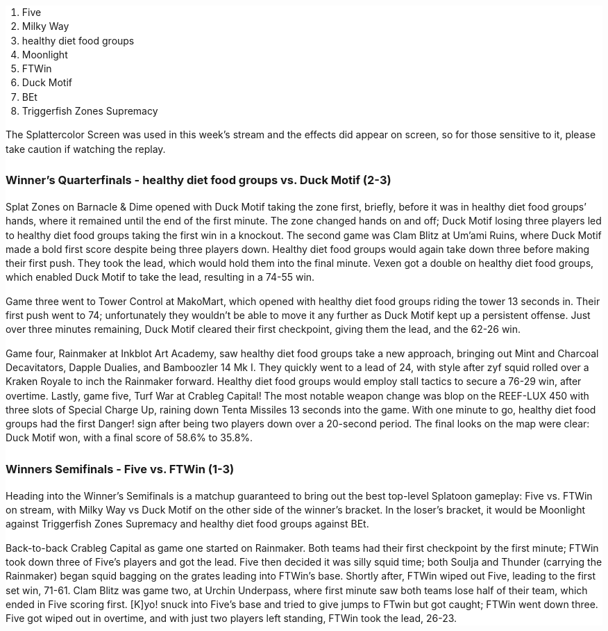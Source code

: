 1. Five  
2. Milky Way  
3. healthy diet food groups  
4. Moonlight  
5. FTWin  
6. Duck Motif  
7. BEt  
8. Triggerfish Zones Supremacy

The Splattercolor Screen was used in this week’s stream and the effects did appear on screen, so for those sensitive to it, please take caution if watching the replay.

### **Winner’s Quarterfinals \- healthy diet food groups vs. Duck Motif (2-3)**

Splat Zones on Barnacle & Dime opened with Duck Motif taking the zone first, briefly, before it was in healthy diet food groups’ hands, where it remained until the end of the first minute. The zone changed hands on and off; Duck Motif losing three players led to healthy diet food groups taking the first win in a knockout. The second game was Clam Blitz at Um’ami Ruins, where Duck Motif made a bold first score despite being three players down. Healthy diet food groups would again take down three before making their first push. They took the lead, which would hold them into the final minute. Vexen got a double on healthy diet food groups, which enabled Duck Motif to take the lead, resulting in a 74-55 win.

Game three went to Tower Control at MakoMart, which opened with healthy diet food groups riding the tower 13 seconds in. Their first push went to 74; unfortunately they wouldn’t be able to move it any further as Duck Motif kept up a persistent offense. Just over three minutes remaining, Duck Motif cleared their first checkpoint, giving them the lead, and the 62-26 win.

Game four, Rainmaker at Inkblot Art Academy, saw healthy diet food groups take a new approach, bringing out Mint and Charcoal Decavitators, Dapple Dualies, and Bamboozler 14 Mk I. They quickly went to a lead of 24, with style after zyf squid rolled over a Kraken Royale to inch the Rainmaker forward. Healthy diet food groups would employ stall tactics to secure a 76-29 win, after overtime. Lastly, game five, Turf War at Crableg Capital\! The most notable weapon change was blop on the REEF-LUX 450 with three slots of Special Charge Up, raining down Tenta Missiles 13 seconds into the game. With one minute to go, healthy diet food groups had the first Danger\! sign after being two players down over a 20-second period. The final looks on the map were clear: Duck Motif won, with a final score of 58.6% to 35.8%.

### **Winners Semifinals \- Five vs. FTWin (1-3)**

Heading into the Winner’s Semifinals is a matchup guaranteed to bring out the best top-level Splatoon gameplay: Five vs. FTWin on stream, with Milky Way vs Duck Motif on the other side of the winner’s bracket. In the loser’s bracket, it would be Moonlight against Triggerfish Zones Supremacy and healthy diet food groups against BEt.

Back-to-back Crableg Capital as game one started on Rainmaker. Both teams had their first checkpoint by the first minute; FTWin took down three of Five’s players and got the lead. Five then decided it was silly squid time; both Soulja and Thunder (carrying the Rainmaker) began squid bagging on the grates leading into FTWin’s base. Shortly after, FTWin wiped out Five, leading to the first set win, 71-61. Clam Blitz was game two, at Urchin Underpass, where first minute saw both teams lose half of their team, which ended in Five scoring first. \[K\]yo\! snuck into Five’s base and tried to give jumps to FTwin but got caught; FTWin went down three. Five got wiped out in overtime, and with just two players left standing, FTWin took the lead, 26-23.
